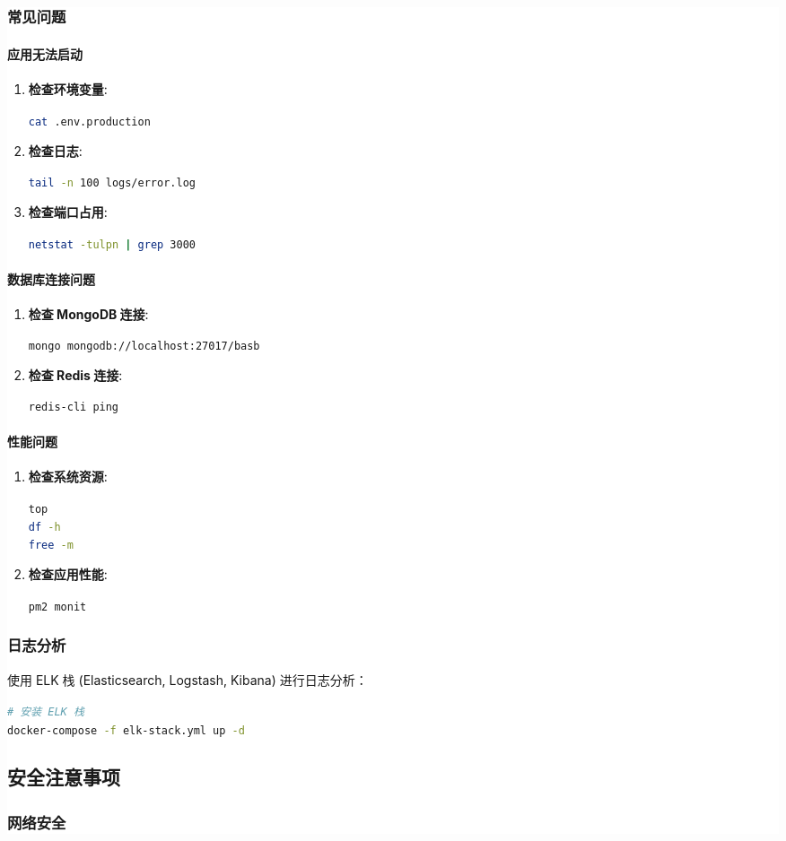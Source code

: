 ### 常见问题

#### 应用无法启动

1. **检查环境变量**:
   ```bash
   cat .env.production
   ```

2. **检查日志**:
   ```bash
   tail -n 100 logs/error.log
   ```

3. **检查端口占用**:
   ```bash
   netstat -tulpn | grep 3000
   ```

#### 数据库连接问题

1. **检查 MongoDB 连接**:
   ```bash
   mongo mongodb://localhost:27017/basb
   ```

2. **检查 Redis 连接**:
   ```bash
   redis-cli ping
   ```

#### 性能问题

1. **检查系统资源**:
   ```bash
   top
   df -h
   free -m
   ```

2. **检查应用性能**:
   ```bash
   pm2 monit
   ```

### 日志分析

使用 ELK 栈 (Elasticsearch, Logstash, Kibana) 进行日志分析：

```bash
# 安装 ELK 栈
docker-compose -f elk-stack.yml up -d
```

## 安全注意事项

### 网络安全
